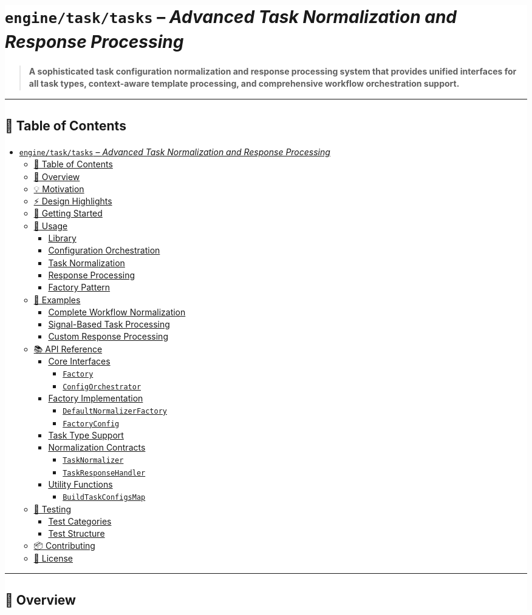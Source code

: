 # `engine/task/tasks` – _Advanced Task Normalization and Response Processing_

> **A sophisticated task configuration normalization and response processing system that provides unified interfaces for all task types, context-aware template processing, and comprehensive workflow orchestration support.**

---

## 📑 Table of Contents

- [`engine/task/tasks` – _Advanced Task Normalization and Response Processing_](#enginetasks--advanced-task-normalization-and-response-processing)
  - [📑 Table of Contents](#-table-of-contents)
  - [🎯 Overview](#-overview)
  - [💡 Motivation](#-motivation)
  - [⚡ Design Highlights](#-design-highlights)
  - [🚀 Getting Started](#-getting-started)
  - [📖 Usage](#-usage)
    - [Library](#library)
    - [Configuration Orchestration](#configuration-orchestration)
    - [Task Normalization](#task-normalization)
    - [Response Processing](#response-processing)
    - [Factory Pattern](#factory-pattern)
  - [🎨 Examples](#-examples)
    - [Complete Workflow Normalization](#complete-workflow-normalization)
    - [Signal-Based Task Processing](#signal-based-task-processing)
    - [Custom Response Processing](#custom-response-processing)
  - [📚 API Reference](#-api-reference)
    - [Core Interfaces](#core-interfaces)
      - [`Factory`](#factory)
      - [`ConfigOrchestrator`](#configorchestrator)
    - [Factory Implementation](#factory-implementation)
      - [`DefaultNormalizerFactory`](#defaultnormalizerfactory)
      - [`FactoryConfig`](#factoryconfig)
    - [Task Type Support](#task-type-support)
    - [Normalization Contracts](#normalization-contracts)
      - [`TaskNormalizer`](#tasknormalizer)
      - [`TaskResponseHandler`](#taskresponsehandler)
    - [Utility Functions](#utility-functions)
      - [`BuildTaskConfigsMap`](#buildtaskconfigsmap)
  - [🧪 Testing](#-testing)
    - [Test Categories](#test-categories)
    - [Test Structure](#test-structure)
  - [📦 Contributing](#-contributing)
  - [📄 License](#-license)

---

## 🎯 Overview
